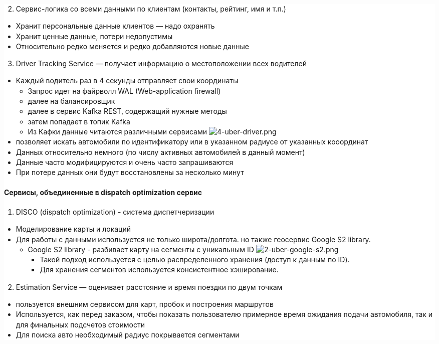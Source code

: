 2) Сервис-логика со всеми данными по клиентам (контакты, рейтинг, имя и т.п.) 
  - Хранит персональные данные клиентов — надо охранять
  - Хранит ценные данные, потери недопустимы
  - Относительно редко меняется и редко добавляются новые данные
  
3) Driver Tracking Service — получает информацию о местоположении всех водителей
  - Каждый водитель раз в 4 секунды отправляет свои координаты
    - Запрос идет на файрволл WAL (Web-application firewall)
    - далее на балансировщик
    - далее в сервис Kafka REST, содержащий нужные методы
    - затем попадает в топик Kafka
    - Из Кафки данные читаются различными сервисами
  ![4-uber-driver.png](4-uber-driver.png) 
  - позволяет искать автомобили по идентификатору или в указанном радиусе от указанных кооординат
  - Данных относительно немного (по числу активных автомобилей в данный момент)
  - Данные часто модифицируются и очень часто запрашиваются
  - При потере данных они будут восстановлены за несколько минут


#### Сервисы, объединенные в dispatch optimization сервис
1) DISCO (dispatch optimization) - система диспетчеризации
- Моделирование карты и локаций
- Для работы с данными используется не только широта/долгота. но также геосервис Google S2 library.
  - Google S2 library - разбивает карту на сегменты с уникальным ID
  ![2-uber-google-s2.png](2-uber-google-s2.png)
    - Такой подход используется с целью распределенного хранения (доступ к данным по ID).
    - Для хранения сегментов используется консистентное хэширование.
  
2) Estimation Service — оценивает расстояние и время поездки по двум точкам 
  - пользуется внешним сервисом для карт, пробок и построения маршрутов
  - Используется, как перед заказом, чтобы показать пользователю примерное время ожидания подачи автомобиля, 
    так и для финальных подсчетов стоимости
  - Для поиска авто необходимый радиус покрывается сегментами